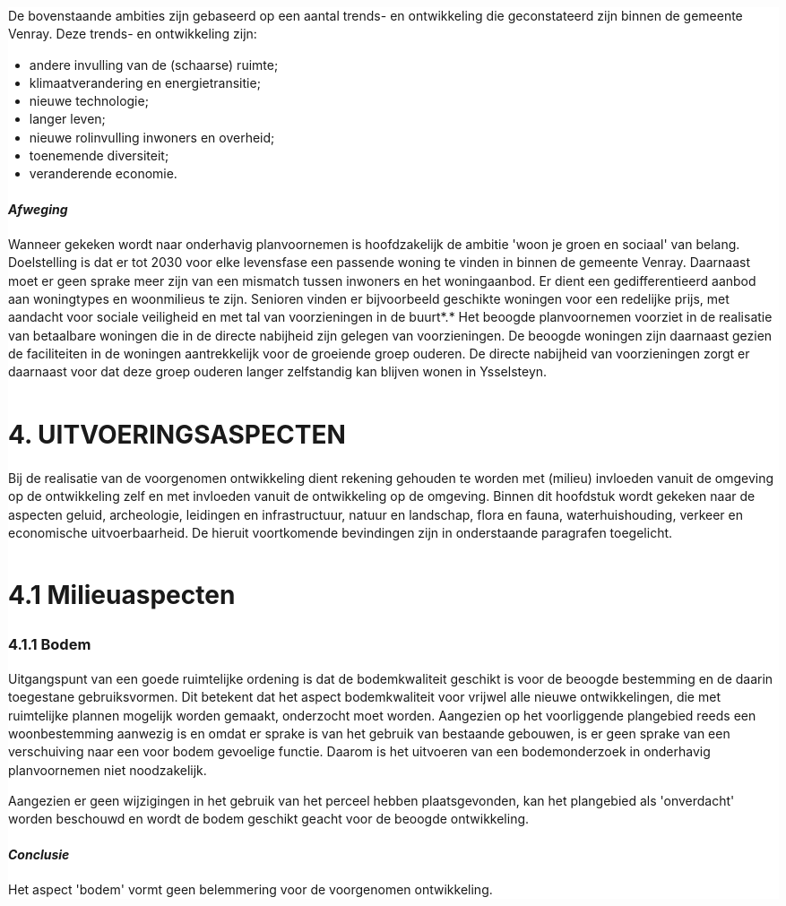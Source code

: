 De bovenstaande ambities zijn gebaseerd op een aantal trends- en ontwikkeling die geconstateerd zijn binnen de gemeente Venray. Deze trends- en ontwikkeling zijn:

- andere invulling van de (schaarse) ruimte;
- klimaatverandering en energietransitie;
- nieuwe technologie;
- langer leven;
- nieuwe rolinvulling inwoners en overheid;
- toenemende diversiteit;
- veranderende economie.

#### *Afweging*

Wanneer gekeken wordt naar onderhavig planvoornemen is hoofdzakelijk de ambitie 'woon je groen en sociaal' van belang. Doelstelling is dat er tot 2030 voor elke levensfase een passende woning te vinden in binnen de gemeente Venray. Daarnaast moet er geen sprake meer zijn van een mismatch tussen inwoners en het woningaanbod. Er dient een gedifferentieerd aanbod aan woningtypes en woonmilieus te zijn. Senioren vinden er bijvoorbeeld geschikte woningen voor een redelijke prijs, met aandacht voor sociale veiligheid en met tal van voorzieningen in de buurt*.* Het beoogde planvoornemen voorziet in de realisatie van betaalbare woningen die in de directe nabijheid zijn gelegen van voorzieningen. De beoogde woningen zijn daarnaast gezien de faciliteiten in de woningen aantrekkelijk voor de groeiende groep ouderen. De directe nabijheid van voorzieningen zorgt er daarnaast voor dat deze groep ouderen langer zelfstandig kan blijven wonen in Ysselsteyn.

# <span id="page-23-0"></span>**4. UITVOERINGSASPECTEN**

Bij de realisatie van de voorgenomen ontwikkeling dient rekening gehouden te worden met (milieu) invloeden vanuit de omgeving op de ontwikkeling zelf en met invloeden vanuit de ontwikkeling op de omgeving. Binnen dit hoofdstuk wordt gekeken naar de aspecten geluid, archeologie, leidingen en infrastructuur, natuur en landschap, flora en fauna, waterhuishouding, verkeer en economische uitvoerbaarheid. De hieruit voortkomende bevindingen zijn in onderstaande paragrafen toegelicht.

# <span id="page-23-1"></span>**4.1 Milieuaspecten**

### <span id="page-23-2"></span>**4.1.1 Bodem**

Uitgangspunt van een goede ruimtelijke ordening is dat de bodemkwaliteit geschikt is voor de beoogde bestemming en de daarin toegestane gebruiksvormen. Dit betekent dat het aspect bodemkwaliteit voor vrijwel alle nieuwe ontwikkelingen, die met ruimtelijke plannen mogelijk worden gemaakt, onderzocht moet worden. Aangezien op het voorliggende plangebied reeds een woonbestemming aanwezig is en omdat er sprake is van het gebruik van bestaande gebouwen, is er geen sprake van een verschuiving naar een voor bodem gevoelige functie. Daarom is het uitvoeren van een bodemonderzoek in onderhavig planvoornemen niet noodzakelijk.

Aangezien er geen wijzigingen in het gebruik van het perceel hebben plaatsgevonden, kan het plangebied als 'onverdacht' worden beschouwd en wordt de bodem geschikt geacht voor de beoogde ontwikkeling.

#### *Conclusie*

Het aspect 'bodem' vormt geen belemmering voor de voorgenomen ontwikkeling.
